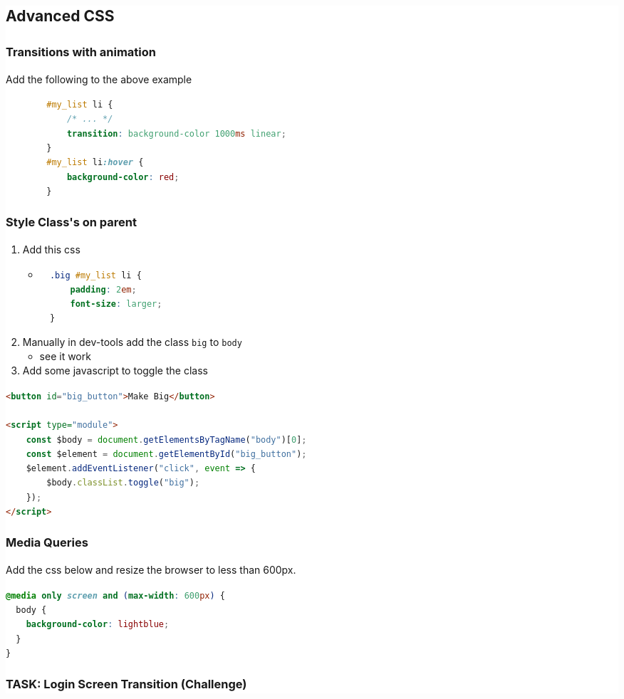 Advanced CSS
------------

### Transitions with animation

Add the following to the above example
```css
        #my_list li {
            /* ... */
            transition: background-color 1000ms linear;
        }
        #my_list li:hover {
            background-color: red;
        }
```

### Style Class's on parent

1. Add this css
    * ```css
        .big #my_list li {
            padding: 2em;
            font-size: larger;
        }
        ```
2. Manually in dev-tools add the class `big` to `body`
    * see it work
3. Add some javascript to toggle the class
```html
<button id="big_button">Make Big</button>

<script type="module">
    const $body = document.getElementsByTagName("body")[0];
    const $element = document.getElementById("big_button");
    $element.addEventListener("click", event => {
        $body.classList.toggle("big");
    });
</script>
```

### Media Queries

Add the css below and resize the browser to less than 600px.
```css
@media only screen and (max-width: 600px) {
  body {
    background-color: lightblue;
  }
}
```

### TASK: Login Screen Transition (Challenge)
